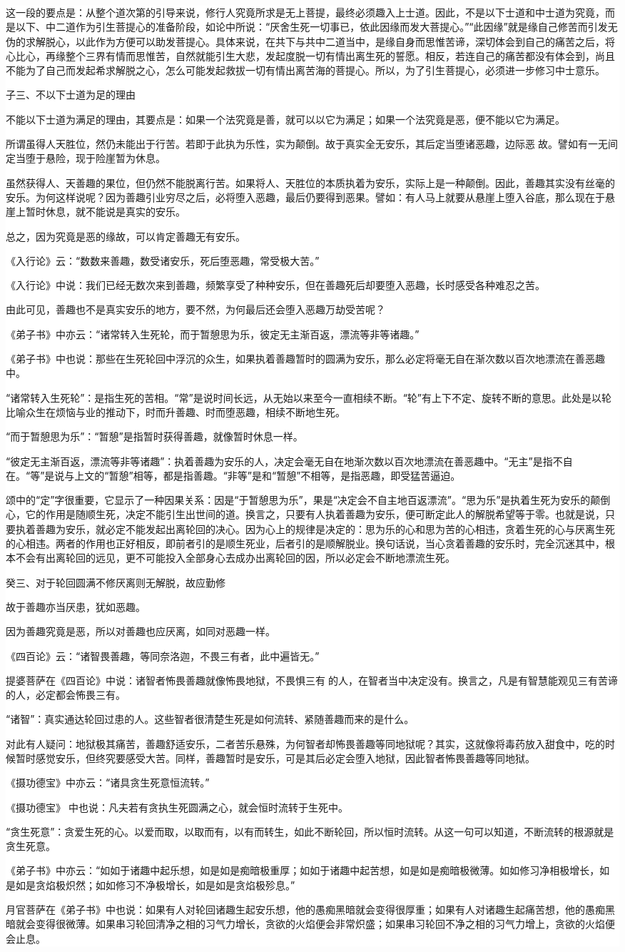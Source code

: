 这一段的要点是：从整个道次第的引导来说，修行人究竟所求是无上菩提，最终必须趣入上士道。因此，不是以下士道和中士道为究竟，而是以下、中二道作为引生菩提心的准备阶段，如论中所说：“厌舍生死一切事已，依此因缘而发大菩提心。”“此因缘”就是缘自己修苦而引发无伪的求解脱心，以此作为方便可以助发菩提心。具体来说，在共下与共中二道当中，是缘自身而思惟苦谛，深切体会到自己的痛苦之后，将心比心，再缘整个三界有情而思惟苦，自然就能引生大悲，发起度脱一切有情出离生死的誓愿。相反，若连自己的痛苦都没有体会到，尚且不能为了自己而发起希求解脱之心，怎么可能发起救拔一切有情出离苦海的菩提心。所以，为了引生菩提心，必须进一步修习中士意乐。

子三、不以下士道为足的理由

不能以下士道为满足的理由，其要点是：如果一个法究竟是善，就可以以它为满足；如果一个法究竟是恶，便不能以它为满足。

所谓虽得人天胜位，然仍未能出于行苦。若即于此执为乐性，实为颠倒。故于真实全无安乐，其后定当堕诸恶趣，边际恶 故。譬如有一无间定当堕于悬险，现于险崖暂为休息。

虽然获得人、天善趣的果位，但仍然不能脱离行苦。如果将人、天胜位的本质执着为安乐，实际上是一种颠倒。因此，善趣其实没有丝毫的安乐。为何这样说呢？因为善趣引业穷尽之后，必将堕入恶趣，最后仍要得到恶果。譬如：有人马上就要从悬崖上堕入谷底，那么现在于悬崖上暂时休息，就不能说是真实的安乐。

总之，因为究竟是恶的缘故，可以肯定善趣无有安乐。

《入行论》云：“数数来善趣，数受诸安乐，死后堕恶趣，常受极大苦。”

《入行论》中说：我们已经无数次来到善趣，频繁享受了种种安乐，但在善趣死后却要堕入恶趣，长时感受各种难忍之苦。

由此可见，善趣也不是真实安乐的地方，要不然，为何最后还会堕入恶趣万劫受苦呢？

《弟子书》中亦云：“诸常转入生死轮，而于暂憩思为乐，彼定无主渐百返，漂流等非等诸趣。”

《弟子书》中也说：那些在生死轮回中浮沉的众生，如果执着善趣暂时的圆满为安乐，那么必定将毫无自在渐次数以百次地漂流在善恶趣中。

“诸常转入生死轮”：是指生死的苦相。“常”是说时间长远，从无始以来至今一直相续不断。“轮”有上下不定、旋转不断的意思。此处是以轮比喻众生在烦恼与业的推动下，时而升善趣、时而堕恶趣，相续不断地生死。

“而于暂憩思为乐”：“暂憩”是指暂时获得善趣，就像暂时休息一样。

“彼定无主渐百返，漂流等非等诸趣”：执着善趣为安乐的人，决定会毫无自在地渐次数以百次地漂流在善恶趣中。“无主”是指不自在。“等”是说与上文的“暂憩”相等，都是指善趣。“非等”是和“暂憩”不相等，是指恶趣，即受猛苦逼迫。

颂中的“定”字很重要，它显示了一种因果关系：因是“于暂憩思为乐”，果是“决定会不自主地百返漂流”。“思为乐”是执着生死为安乐的颠倒心，它的作用是随顺生死，决定不能引生出世间的道。换言之，只要有人执着善趣为安乐，便可断定此人的解脱希望等于零。也就是说，只要执着善趣为安乐，就必定不能发起出离轮回的决心。因为心上的规律是决定的：思为乐的心和思为苦的心相违，贪着生死的心与厌离生死的心相违。两者的作用也正好相反，即前者引的是顺生死业，后者引的是顺解脱业。换句话说，当心贪着善趣的安乐时，完全沉迷其中，根本不会有出离轮回的远见，更不可能投入全部身心去成办出离轮回的因，所以必定会不断地漂流生死。

癸三、对于轮回圆满不修厌离则无解脱，故应勤修

故于善趣亦当厌患，犹如恶趣。

因为善趣究竟是恶，所以对善趣也应厌离，如同对恶趣一样。

《四百论》云：“诸智畏善趣，等同奈洛迦，不畏三有者，此中遍皆无。”

提婆菩萨在《四百论》中说：诸智者怖畏善趣就像怖畏地狱，不畏惧三有 的人，在智者当中决定没有。换言之，凡是有智慧能观见三有苦谛的人，必定都会怖畏三有。

“诸智”：真实通达轮回过患的人。这些智者很清楚生死是如何流转、紧随善趣而来的是什么。

对此有人疑问：地狱极其痛苦，善趣舒适安乐，二者苦乐悬殊，为何智者却怖畏善趣等同地狱呢？其实，这就像将毒药放入甜食中，吃的时候暂时感觉安乐，但终究要感受大苦。同样，善趣暂时是安乐，可是其后必定会堕入地狱，因此智者怖畏善趣等同地狱。

《摄功德宝》中亦云：“诸具贪生死意恒流转。”

《摄功德宝》 中也说：凡夫若有贪执生死圆满之心，就会恒时流转于生死中。

“贪生死意”：贪爱生死的心。以爱而取，以取而有，以有而转生，如此不断轮回，所以恒时流转。从这一句可以知道，不断流转的根源就是贪生死意。

《弟子书》中亦云：“如如于诸趣中起乐想，如是如是痴暗极重厚；如如于诸趣中起苦想，如是如是痴暗极微薄。如如修习净相极增长，如是如是贪焰极炽然；如如修习不净极增长，如是如是贪焰极殄息。”

月官菩萨在《弟子书》中也说：如果有人对轮回诸趣生起安乐想，他的愚痴黑暗就会变得很厚重；如果有人对诸趣生起痛苦想，他的愚痴黑暗就会变得很微薄。如果串习轮回清净之相的习气力增长，贪欲的火焰便会非常炽盛；如果串习轮回不净之相的习气力增上，贪欲的火焰便会止息。
